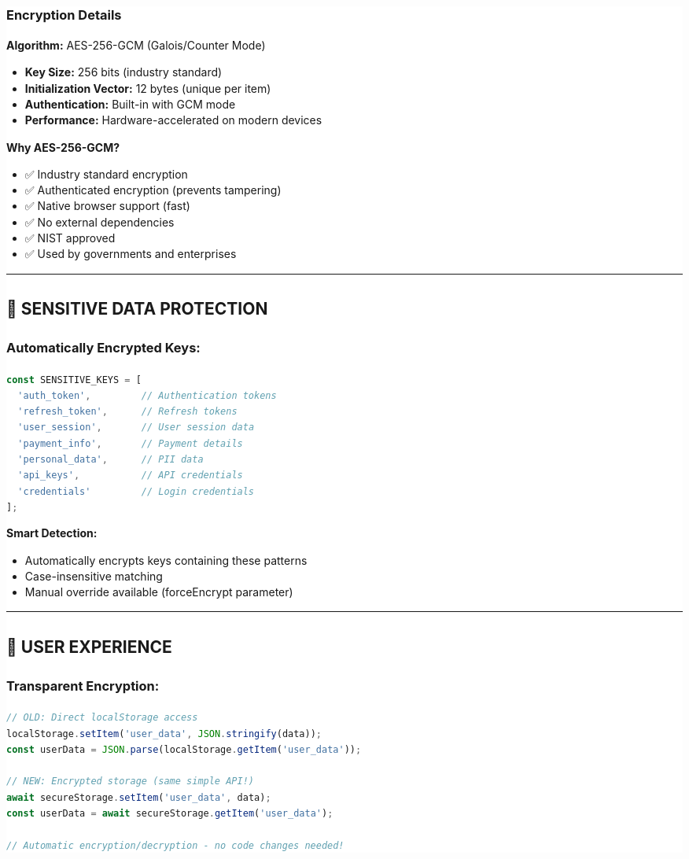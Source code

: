 ### **Encryption Details**

**Algorithm:** AES-256-GCM (Galois/Counter Mode)
- **Key Size:** 256 bits (industry standard)
- **Initialization Vector:** 12 bytes (unique per item)
- **Authentication:** Built-in with GCM mode
- **Performance:** Hardware-accelerated on modern devices

**Why AES-256-GCM?**
- ✅ Industry standard encryption
- ✅ Authenticated encryption (prevents tampering)
- ✅ Native browser support (fast)
- ✅ No external dependencies
- ✅ NIST approved
- ✅ Used by governments and enterprises

---

## 🔐 SENSITIVE DATA PROTECTION

### **Automatically Encrypted Keys:**

```typescript
const SENSITIVE_KEYS = [
  'auth_token',         // Authentication tokens
  'refresh_token',      // Refresh tokens
  'user_session',       // User session data
  'payment_info',       // Payment details
  'personal_data',      // PII data
  'api_keys',           // API credentials
  'credentials'         // Login credentials
];
```

**Smart Detection:**
- Automatically encrypts keys containing these patterns
- Case-insensitive matching
- Manual override available (forceEncrypt parameter)

---

## 🎨 USER EXPERIENCE

### **Transparent Encryption:**

```typescript
// OLD: Direct localStorage access
localStorage.setItem('user_data', JSON.stringify(data));
const userData = JSON.parse(localStorage.getItem('user_data'));

// NEW: Encrypted storage (same simple API!)
await secureStorage.setItem('user_data', data);
const userData = await secureStorage.getItem('user_data');

// Automatic encryption/decryption - no code changes needed!
```
